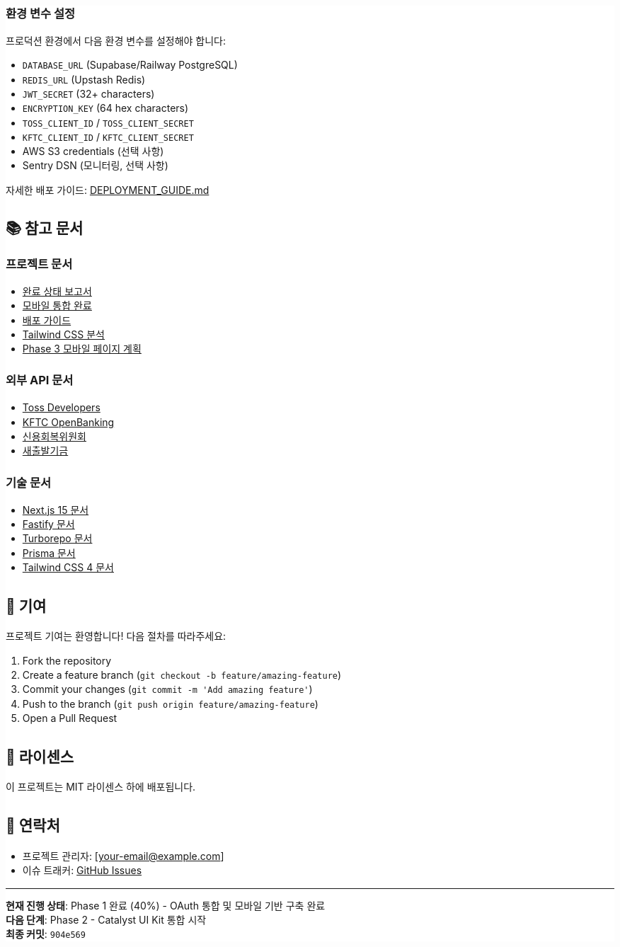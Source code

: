 ### 환경 변수 설정
프로덕션 환경에서 다음 환경 변수를 설정해야 합니다:
- `DATABASE_URL` (Supabase/Railway PostgreSQL)
- `REDIS_URL` (Upstash Redis)
- `JWT_SECRET` (32+ characters)
- `ENCRYPTION_KEY` (64 hex characters)
- `TOSS_CLIENT_ID` / `TOSS_CLIENT_SECRET`
- `KFTC_CLIENT_ID` / `KFTC_CLIENT_SECRET`
- AWS S3 credentials (선택 사항)
- Sentry DSN (모니터링, 선택 사항)

자세한 배포 가이드: [DEPLOYMENT_GUIDE.md](./DEPLOYMENT_GUIDE.md)

## 📚 참고 문서

### 프로젝트 문서
- [완료 상태 보고서](../HEPHAITOS_COMPLETE_STATUS.md)
- [모바일 통합 완료](../HEPHAITOS_MOBILE_INTEGRATION_완료보고서.md)
- [배포 가이드](./DEPLOYMENT_GUIDE.md)
- [Tailwind CSS 분석](./TAILWIND_CSS_ANALYSIS.md)
- [Phase 3 모바일 페이지 계획](./PHASE_3_MOBILE_PAGES.md)

### 외부 API 문서
- [Toss Developers](https://developers.toss.im/)
- [KFTC OpenBanking](https://www.open-platform.or.kr/)
- [신용회복위원회](https://www.ccrs.or.kr/)
- [새출발기금](https://www.ssgfund.or.kr/)

### 기술 문서
- [Next.js 15 문서](https://nextjs.org/docs)
- [Fastify 문서](https://fastify.dev)
- [Turborepo 문서](https://turbo.build/repo/docs)
- [Prisma 문서](https://www.prisma.io/docs)
- [Tailwind CSS 4 문서](https://tailwindcss.com/docs)

## 🤝 기여

프로젝트 기여는 환영합니다! 다음 절차를 따라주세요:

1. Fork the repository
2. Create a feature branch (`git checkout -b feature/amazing-feature`)
3. Commit your changes (`git commit -m 'Add amazing feature'`)
4. Push to the branch (`git push origin feature/amazing-feature`)
5. Open a Pull Request

## 📄 라이센스

이 프로젝트는 MIT 라이센스 하에 배포됩니다.

## 📧 연락처

- 프로젝트 관리자: [your-email@example.com]
- 이슈 트래커: [GitHub Issues](https://github.com/your-org/hephaitos/issues)

---

**현재 진행 상태**: Phase 1 완료 (40%) - OAuth 통합 및 모바일 기반 구축 완료  
**다음 단계**: Phase 2 - Catalyst UI Kit 통합 시작  
**최종 커밋**: `904e569`
